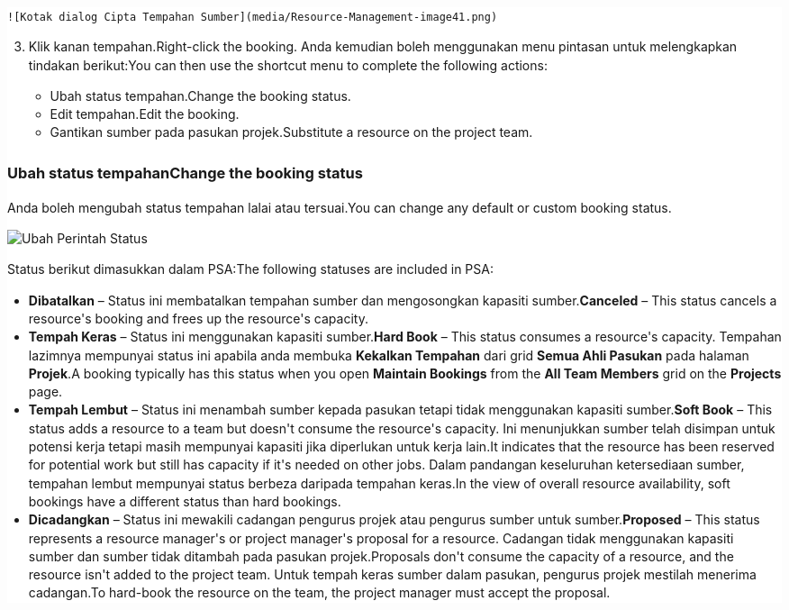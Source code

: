     ![Kotak dialog Cipta Tempahan Sumber](media/Resource-Management-image41.png)

3. <span data-ttu-id="c7bb5-255">Klik kanan tempahan.</span><span class="sxs-lookup"><span data-stu-id="c7bb5-255">Right-click the booking.</span></span> <span data-ttu-id="c7bb5-256">Anda kemudian boleh menggunakan menu pintasan untuk melengkapkan tindakan berikut:</span><span class="sxs-lookup"><span data-stu-id="c7bb5-256">You can then use the shortcut menu to complete the following actions:</span></span>

    - <span data-ttu-id="c7bb5-257">Ubah status tempahan.</span><span class="sxs-lookup"><span data-stu-id="c7bb5-257">Change the booking status.</span></span>
    - <span data-ttu-id="c7bb5-258">Edit tempahan.</span><span class="sxs-lookup"><span data-stu-id="c7bb5-258">Edit the booking.</span></span>
    - <span data-ttu-id="c7bb5-259">Gantikan sumber pada pasukan projek.</span><span class="sxs-lookup"><span data-stu-id="c7bb5-259">Substitute a resource on the project team.</span></span>

### <a name="change-the-booking-status"></a><span data-ttu-id="c7bb5-260">Ubah status tempahan</span><span class="sxs-lookup"><span data-stu-id="c7bb5-260">Change the booking status</span></span>

<span data-ttu-id="c7bb5-261">Anda boleh mengubah status tempahan lalai atau tersuai.</span><span class="sxs-lookup"><span data-stu-id="c7bb5-261">You can change any default or custom booking status.</span></span>

![Ubah Perintah Status](media/Resource-Management-image42.png)

<span data-ttu-id="c7bb5-263">Status berikut dimasukkan dalam PSA:</span><span class="sxs-lookup"><span data-stu-id="c7bb5-263">The following statuses are included in PSA:</span></span>

- <span data-ttu-id="c7bb5-264">**Dibatalkan** – Status ini membatalkan tempahan sumber dan mengosongkan kapasiti sumber.</span><span class="sxs-lookup"><span data-stu-id="c7bb5-264">**Canceled** – This status cancels a resource's booking and frees up the resource's capacity.</span></span>
- <span data-ttu-id="c7bb5-265">**Tempah Keras** – Status ini menggunakan kapasiti sumber.</span><span class="sxs-lookup"><span data-stu-id="c7bb5-265">**Hard Book** – This status consumes a resource's capacity.</span></span> <span data-ttu-id="c7bb5-266">Tempahan lazimnya mempunyai status ini apabila anda membuka **Kekalkan Tempahan** dari grid **Semua Ahli Pasukan** pada halaman **Projek**.</span><span class="sxs-lookup"><span data-stu-id="c7bb5-266">A booking typically has this status when you open **Maintain Bookings** from the **All Team Members** grid on the **Projects** page.</span></span>
- <span data-ttu-id="c7bb5-267">**Tempah Lembut** – Status ini menambah sumber kepada pasukan tetapi tidak menggunakan kapasiti sumber.</span><span class="sxs-lookup"><span data-stu-id="c7bb5-267">**Soft Book** – This status adds a resource to a team but doesn't consume the resource's capacity.</span></span> <span data-ttu-id="c7bb5-268">Ini menunjukkan sumber telah disimpan untuk potensi kerja tetapi masih mempunyai kapasiti jika diperlukan untuk kerja lain.</span><span class="sxs-lookup"><span data-stu-id="c7bb5-268">It indicates that the resource has been reserved for potential work but still has capacity if it's needed on other jobs.</span></span> <span data-ttu-id="c7bb5-269">Dalam pandangan keseluruhan ketersediaan sumber, tempahan lembut mempunyai status berbeza daripada tempahan keras.</span><span class="sxs-lookup"><span data-stu-id="c7bb5-269">In the view of overall resource availability, soft bookings have a different status than hard bookings.</span></span>
- <span data-ttu-id="c7bb5-270">**Dicadangkan** – Status ini mewakili cadangan pengurus projek atau pengurus sumber untuk sumber.</span><span class="sxs-lookup"><span data-stu-id="c7bb5-270">**Proposed** – This status represents a resource manager's or project manager's proposal for a resource.</span></span> <span data-ttu-id="c7bb5-271">Cadangan tidak menggunakan kapasiti sumber dan sumber tidak ditambah pada pasukan projek.</span><span class="sxs-lookup"><span data-stu-id="c7bb5-271">Proposals don't consume the capacity of a resource, and the resource isn't added to the project team.</span></span> <span data-ttu-id="c7bb5-272">Untuk tempah keras sumber dalam pasukan, pengurus projek mestilah menerima cadangan.</span><span class="sxs-lookup"><span data-stu-id="c7bb5-272">To hard-book the resource on the team, the project manager must accept the proposal.</span></span>
